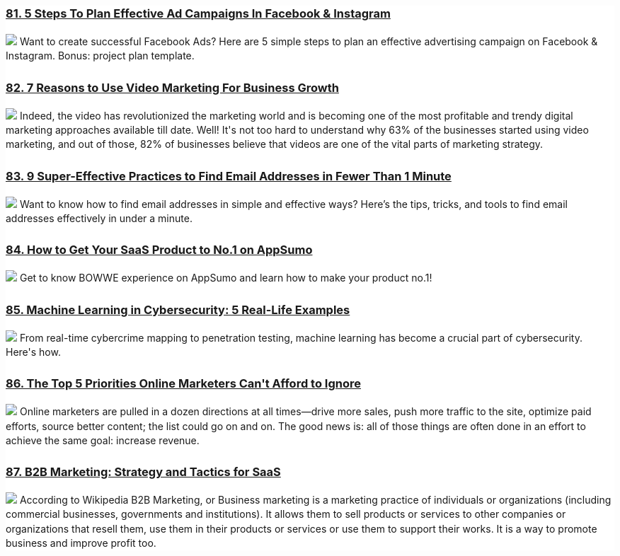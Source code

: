 ### [81. 5 Steps To Plan Effective Ad Campaigns In Facebook & Instagram](https://hackernoon.com/5-steps-to-plan-effective-ad-campaigns-in-facebook-and-instagram-sv5w31m9)
![](https://cdn.hackernoon.com/images/Up825JZF5yROkBJQEVNelNrvnOn1-mt5n31cc.jpeg)
Want to create successful Facebook Ads? Here are 5 simple steps to plan an effective advertising campaign on Facebook & Instagram. Bonus: project plan template.

### [82. 7 Reasons to Use Video Marketing For Business Growth](https://hackernoon.com/7-reasons-to-use-video-marketing-for-business-growth-csh3u2x)
![](https://firebasestorage.googleapis.com/v0/b/hackernoon-app.appspot.com/o/images%2Fm7KaOHuCmoZPJKNxY8yZwc9mc953-9q2t3ugm.jpeg?alt=media&token=4fddf9e9-56f9-43c7-b80e-5082705eead1)
Indeed, the video has revolutionized the marketing world and is becoming one of the most profitable and trendy digital marketing approaches available till date. Well! It's not too hard to understand why 63% of the businesses started using video marketing, and out of those, 82% of businesses believe that videos are one of the vital parts of marketing strategy. 

### [83. 9 Super-Effective Practices to Find Email Addresses in Fewer Than 1 Minute](https://hackernoon.com/9-super-effective-practices-to-find-email-addresses-in-fewer-than-1-minute-mg1h3311)
![](https://cdn.hackernoon.com/images/kRULdOYUVYfC3l7CIG0Ch4t6NhA3-7w173372.jpeg)
Want to know how to find email addresses in simple and effective ways? Here’s the tips, tricks, and tools to find email addresses effectively in under a minute.

### [84. How to Get Your SaaS Product to No.1 on AppSumo](https://hackernoon.com/how-to-get-your-saas-product-to-no1-on-appsumo)
![](https://cdn.hackernoon.com/images/AGuEemtBxUPcEFUTAVhh2ySf26D3-c51j3khf.jpeg)
Get to know BOWWE experience on AppSumo and learn how to make your product no.1!

### [85. Machine Learning in Cybersecurity: 5 Real-Life Examples](https://hackernoon.com/machine-learning-in-cybersecurity-5-real-life-examples-6l2134x4)
![](https://cdn.hackernoon.com/images/deiTg8Ia45NgFdrw5QLUuAYvjHy1-uy1r369p.jpeg)
 From real-time cybercrime mapping to penetration testing, machine learning has become a crucial part of cybersecurity.  Here's how.

### [86. The Top 5 Priorities Online Marketers Can't Afford to Ignore](https://hackernoon.com/the-top-5-priorities-online-marketers-cant-afford-to-ignore-swb4l3znf)
![](https://cdn.hackernoon.com/drafts/2nb5z3z4v.png)
Online marketers are pulled in a dozen directions at all times—drive more sales, push more traffic to the site, optimize paid efforts, source better content; the list could go on and on. The good news is: all of those things are often done in an effort to achieve the same goal: increase revenue. 

### [87. B2B Marketing: Strategy and Tactics for SaaS](https://hackernoon.com/b2b-marketing-strategy-and-tactics-for-saas-iy853wy9)
![](https://cdn.filestackcontent.com/JgES7v63TQYlzgESeawM)
According to Wikipedia B2B Marketing, or Business marketing is a marketing practice of individuals or organizations (including commercial businesses, governments and institutions). It allows them to sell products or services to other companies or organizations that resell them, use them in their products or services or use them to support their works. It is a way to promote business and improve profit too.
